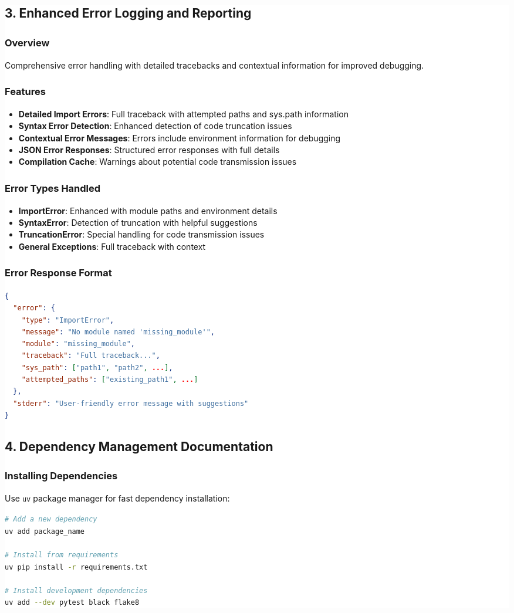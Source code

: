 ## 3. Enhanced Error Logging and Reporting

### Overview
Comprehensive error handling with detailed tracebacks and contextual information for improved debugging.

### Features
- **Detailed Import Errors**: Full traceback with attempted paths and sys.path information
- **Syntax Error Detection**: Enhanced detection of code truncation issues
- **Contextual Error Messages**: Errors include environment information for debugging
- **JSON Error Responses**: Structured error responses with full details
- **Compilation Cache**: Warnings about potential code transmission issues

### Error Types Handled
- **ImportError**: Enhanced with module paths and environment details
- **SyntaxError**: Detection of truncation with helpful suggestions
- **TruncationError**: Special handling for code transmission issues
- **General Exceptions**: Full traceback with context

### Error Response Format
```json
{
  "error": {
    "type": "ImportError",
    "message": "No module named 'missing_module'",
    "module": "missing_module",
    "traceback": "Full traceback...",
    "sys_path": ["path1", "path2", ...],
    "attempted_paths": ["existing_path1", ...]
  },
  "stderr": "User-friendly error message with suggestions"
}
```

## 4. Dependency Management Documentation

### Installing Dependencies
Use `uv` package manager for fast dependency installation:

```bash
# Add a new dependency
uv add package_name

# Install from requirements
uv pip install -r requirements.txt

# Install development dependencies
uv add --dev pytest black flake8
```
